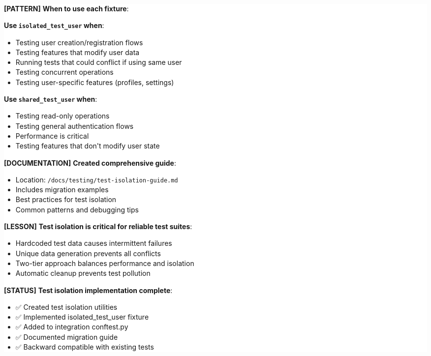 **[PATTERN]** **When to use each fixture**:

**Use `isolated_test_user` when**:
- Testing user creation/registration flows
- Testing features that modify user data
- Running tests that could conflict if using same user
- Testing concurrent operations
- Testing user-specific features (profiles, settings)

**Use `shared_test_user` when**:
- Testing read-only operations
- Testing general authentication flows
- Performance is critical
- Testing features that don't modify user state

**[DOCUMENTATION]** **Created comprehensive guide**:
- Location: `/docs/testing/test-isolation-guide.md`
- Includes migration examples
- Best practices for test isolation
- Common patterns and debugging tips

**[LESSON]** **Test isolation is critical for reliable test suites**:
- Hardcoded test data causes intermittent failures
- Unique data generation prevents all conflicts
- Two-tier approach balances performance and isolation
- Automatic cleanup prevents test pollution

**[STATUS]** **Test isolation implementation complete**:
- ✅ Created test isolation utilities
- ✅ Implemented isolated_test_user fixture
- ✅ Added to integration conftest.py
- ✅ Documented migration guide
- ✅ Backward compatible with existing tests
